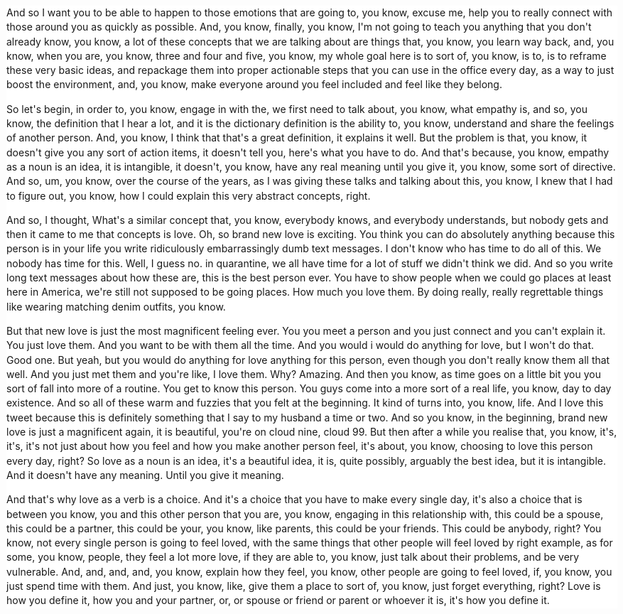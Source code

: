 And so I want you to be able to happen to those emotions that are going to, you know, excuse me, help you to really connect with those around you as quickly as possible. And, you know, finally, you know, I'm not going to teach you anything that you don't already know, you know, a lot of these concepts that we are talking about are things that, you know, you learn way back, and, you know, when you are, you know, three and four and five, you know, my whole goal here is to sort of, you know, is to, is to reframe these very basic ideas, and repackage them into proper actionable steps that you can use in the office every day, as a way to just boost the environment, and, you know, make everyone around you feel included and feel like they belong.

So let's begin, in order to, you know, engage in with the, we first need to talk about, you know, what empathy is, and so, you know, the definition that I hear a lot, and it is the dictionary definition is the ability to, you know, understand and share the feelings of another person. And, you know, I think that that's a great definition, it explains it well. But the problem is that, you know, it doesn't give you any sort of action items, it doesn't tell you, here's what you have to do. And that's because, you know, empathy as a noun is an idea, it is intangible, it doesn't, you know, have any real meaning until you give it, you know, some sort of directive. And so, um, you know, over the course of the years, as I was giving these talks and talking about this, you know, I knew that I had to figure out, you know, how I could explain this very abstract concepts, right.

And so, I thought, What's a similar concept that, you know, everybody knows, and everybody understands, but nobody gets and then it came to me that concepts is love. Oh, so brand new love is exciting. You think you can do absolutely anything because this person is in your life you write ridiculously embarrassingly dumb text messages. I don't know who has time to do all of this. We nobody has time for this. Well, I guess no. in quarantine, we all have time for a lot of stuff we didn't think we did. And so you write long text messages about how these are, this is the best person ever. You have to show people when we could go places at least here in America, we're still not supposed to be going places. How much you love them. By doing really, really regrettable things like wearing matching denim outfits, you know.

But that new love is just the most magnificent feeling ever. You you meet a person and you just connect and you can't explain it. You just love them. And you want to be with them all the time. And you would i would do anything for love, but I won't do that. Good one. But yeah, but you would do anything for love anything for this person, even though you don't really know them all that well. And you just met them and you're like, I love them. Why? Amazing. And then you know, as time goes on a little bit you you sort of fall into more of a routine. You get to know this person. You guys come into a more sort of a real life, you know, day to day existence. And so all of these warm and fuzzies that you felt at the beginning. It kind of turns into, you know, life. And I love this tweet because this is definitely something that I say to my husband a time or two. And so you know, in the beginning, brand new love is just a magnificent again, it is beautiful, you're on cloud nine, cloud 99. But then after a while you realise that, you know, it's, it's, it's not just about how you feel and how you make another person feel, it's about, you know, choosing to love this person every day, right? So love as a noun is an idea, it's a beautiful idea, it is, quite possibly, arguably the best idea, but it is intangible. And it doesn't have any meaning. Until you give it meaning.

And that's why love as a verb is a choice. And it's a choice that you have to make every single day, it's also a choice that is between you know, you and this other person that you are, you know, engaging in this relationship with, this could be a spouse, this could be a partner, this could be your, you know, like parents, this could be your friends. This could be anybody, right? You know, not every single person is going to feel loved, with the same things that other people will feel loved by right example, as for some, you know, people, they feel a lot more love, if they are able to, you know, just talk about their problems, and be very vulnerable. And, and, and, and, you know, explain how they feel, you know, other people are going to feel loved, if, you know, you just spend time with them. And just, you know, like, give them a place to sort of, you know, just forget everything, right? Love is how you define it, how you and your partner, or, or spouse or friend or parent or whoever it is, it's how you define it.
